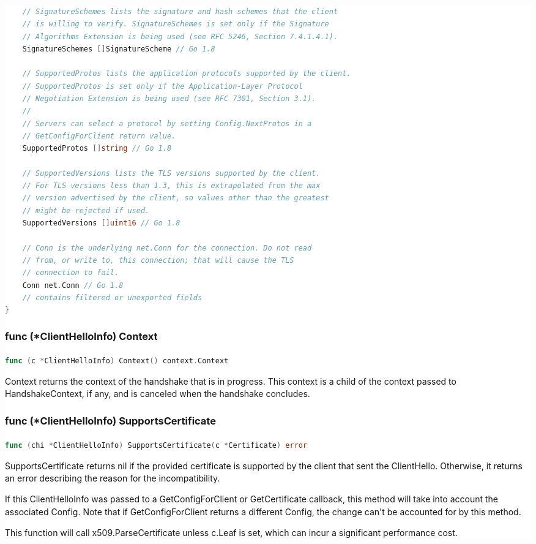```go
    // SignatureSchemes lists the signature and hash schemes that the client
    // is willing to verify. SignatureSchemes is set only if the Signature
    // Algorithms Extension is being used (see RFC 5246, Section 7.4.1.4.1).
    SignatureSchemes []SignatureScheme // Go 1.8

    // SupportedProtos lists the application protocols supported by the client.
    // SupportedProtos is set only if the Application-Layer Protocol
    // Negotiation Extension is being used (see RFC 7301, Section 3.1).
    //
    // Servers can select a protocol by setting Config.NextProtos in a
    // GetConfigForClient return value.
    SupportedProtos []string // Go 1.8

    // SupportedVersions lists the TLS versions supported by the client.
    // For TLS versions less than 1.3, this is extrapolated from the max
    // version advertised by the client, so values other than the greatest
    // might be rejected if used.
    SupportedVersions []uint16 // Go 1.8

    // Conn is the underlying net.Conn for the connection. Do not read
    // from, or write to, this connection; that will cause the TLS
    // connection to fail.
    Conn net.Conn // Go 1.8
    // contains filtered or unexported fields
}
```

### func (\*ClientHelloInfo) Context

```go
func (c *ClientHelloInfo) Context() context.Context
```

Context returns the context of the handshake that is in progress. This
context is a child of the context passed to HandshakeContext, if any,
and is canceled when the handshake concludes.

### func (\*ClientHelloInfo) SupportsCertificate

```go
func (chi *ClientHelloInfo) SupportsCertificate(c *Certificate) error
```

SupportsCertificate returns nil if the provided certificate is supported
by the client that sent the ClientHello. Otherwise, it returns an error
describing the reason for the incompatibility.

If this ClientHelloInfo was passed to a GetConfigForClient or
GetCertificate callback, this method will take into account the
associated Config. Note that if GetConfigForClient returns a different
Config, the change can\'t be accounted for by this method.

This function will call x509.ParseCertificate unless c.Leaf is set,
which can incur a significant performance cost.
